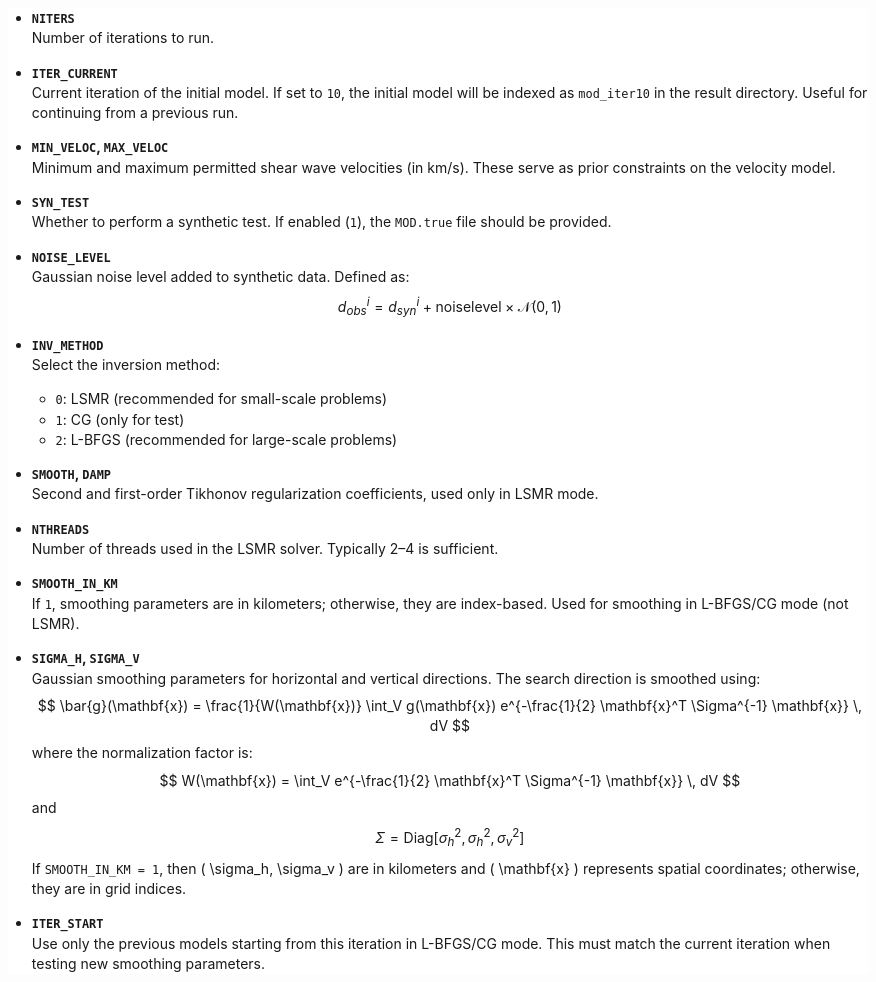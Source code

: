 - **`NITERS`**  
  Number of iterations to run.

- **`ITER_CURRENT`**  
  Current iteration of the initial model. If set to `10`, the initial model will be indexed as `mod_iter10` in the result directory. Useful for continuing from a previous run.

- **`MIN_VELOC`, `MAX_VELOC`**  
  Minimum and maximum permitted shear wave velocities (in km/s). These serve as prior constraints on the velocity model.

- **`SYN_TEST`**  
  Whether to perform a synthetic test. If enabled (`1`), the `MOD.true` file should be provided.

- **`NOISE_LEVEL`**  
  Gaussian noise level added to synthetic data. Defined as:  
  $$ d_{obs}^i = d_{syn}^i + \text{noiselevel} \times \mathcal{N}(0, 1) $$

- **`INV_METHOD`**  
  Select the inversion method:
  - `0`: LSMR (recommended for small-scale problems)
  - `1`: CG (only for test)
  - `2`: L-BFGS (recommended for large-scale problems)

- **`SMOOTH`, `DAMP`**  
  Second and first-order Tikhonov regularization coefficients, used only in LSMR mode.

- **`NTHREADS`**  
  Number of threads used in the LSMR solver. Typically 2–4 is sufficient.

- **`SMOOTH_IN_KM`**  
  If `1`, smoothing parameters are in kilometers; otherwise, they are index-based. Used for smoothing in L-BFGS/CG mode (not LSMR).

- **`SIGMA_H`, `SIGMA_V`**  
  Gaussian smoothing parameters for horizontal and vertical directions. The search direction is smoothed using:  
  $$
  \bar{g}(\mathbf{x}) = \frac{1}{W(\mathbf{x})} \int_V g(\mathbf{x}) e^{-\frac{1}{2} \mathbf{x}^T \Sigma^{-1} \mathbf{x}} \, dV
  $$
  where the normalization factor is:  
  $$
  W(\mathbf{x}) = \int_V e^{-\frac{1}{2} \mathbf{x}^T \Sigma^{-1} \mathbf{x}} \, dV
  $$
  and  
  $$
  \Sigma = \text{Diag}[\sigma_h^2, \sigma_h^2, \sigma_v^2]
  $$
  If `SMOOTH_IN_KM = 1`, then \( \sigma_h, \sigma_v \) are in kilometers and \( \mathbf{x} \) represents spatial coordinates; otherwise, they are in grid indices.

- **`ITER_START`**  
  Use only the previous models starting from this iteration in L-BFGS/CG mode. This must match the current iteration when testing new smoothing parameters.
